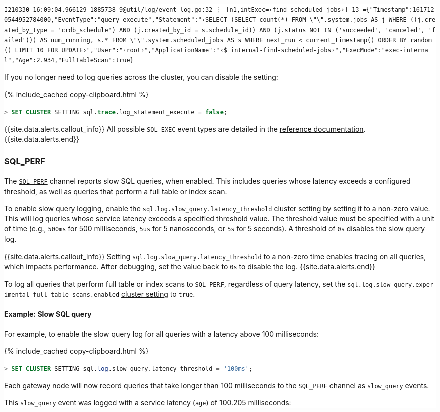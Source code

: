 ~~~
I210330 16:09:04.966129 1885738 9@util/log/event_log.go:32 ⋮ [n1,intExec=‹find-scheduled-jobs›] 13 ={"Timestamp":1617120544952784000,"EventType":"query_execute","Statement":"‹SELECT (SELECT count(*) FROM \"\".system.jobs AS j WHERE ((j.created_by_type = 'crdb_schedule') AND (j.created_by_id = s.schedule_id)) AND (j.status NOT IN ('succeeded', 'canceled', 'failed'))) AS num_running, s.* FROM \"\".system.scheduled_jobs AS s WHERE next_run < current_timestamp() ORDER BY random() LIMIT 10 FOR UPDATE›","User":"‹root›","ApplicationName":"‹$ internal-find-scheduled-jobs›","ExecMode":"exec-internal","Age":2.934,"FullTableScan":true}
~~~

If you no longer need to log queries across the cluster, you can disable the setting:

{% include_cached copy-clipboard.html %}
~~~ sql
> SET CLUSTER SETTING sql.trace.log_statement_execute = false;
~~~

{{site.data.alerts.callout_info}}
All possible `SQL_EXEC` event types are detailed in the [reference documentation](eventlog.html#sql-execution-log).
{{site.data.alerts.end}}

### SQL_PERF

The [`SQL_PERF`](logging.html#sql_perf) channel reports slow SQL queries, when enabled. This includes queries whose latency exceeds a configured threshold, as well as queries that perform a full table or index scan.

To enable slow query logging, enable the `sql.log.slow_query.latency_threshold` [cluster setting](cluster-settings.html) by setting it to a non-zero value. This will log queries whose service latency exceeds a specified threshold value. The threshold value must be specified with a unit of time (e.g., `500ms` for 500 milliseconds, `5us` for 5 nanoseconds, or `5s` for 5 seconds). A threshold of `0s` disables the slow query log.

{{site.data.alerts.callout_info}}
Setting `sql.log.slow_query.latency_threshold` to a non-zero time enables tracing on all queries, which impacts performance. After debugging, set the value back to `0s` to disable the log.
{{site.data.alerts.end}}

To log all queries that perform full table or index scans to `SQL_PERF`, regardless of query latency, set the `sql.log.slow_query.experimental_full_table_scans.enabled` [cluster setting](cluster-settings.html) to `true`.

#### Example: Slow SQL query

For example, to enable the slow query log for all queries with a latency above 100 milliseconds:

{% include_cached copy-clipboard.html %}
~~~ sql
> SET CLUSTER SETTING sql.log.slow_query.latency_threshold = '100ms';
~~~

Each gateway node will now record queries that take longer than 100 milliseconds to the `SQL_PERF` channel as [`slow_query` events](eventlog.html#slow_query).

This `slow_query` event was logged with a service latency (`age`) of 100.205 milliseconds:
